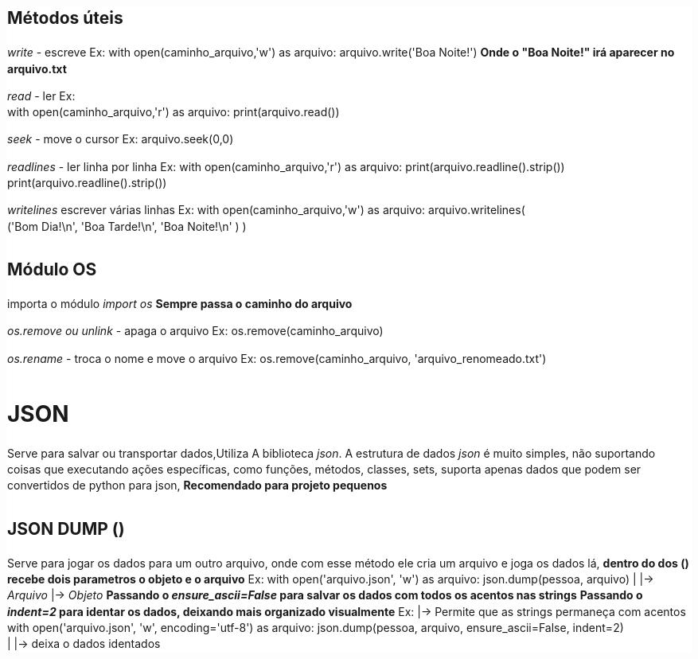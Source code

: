 ## Métodos úteis
*write* - escreve
Ex:
with open(caminho_arquivo,'w') as arquivo:
    arquivo.write('Boa Noite!')
**Onde o "Boa Noite!" irá aparecer no arquivo.txt**

*read*  -  ler
Ex:    
with open(caminho_arquivo,'r') as arquivo:
print(arquivo.read())

*seek* - move o cursor
Ex:
arquivo.seek(0,0)

*readlines* - ler linha por linha
Ex:
with open(caminho_arquivo,'r') as arquivo:
    print(arquivo.readline().strip())
    print(arquivo.readline().strip())

*writelines* escrever várias linhas
Ex:
with open(caminho_arquivo,'w') as arquivo:
    arquivo.writelines(                 
        ('Bom Dia!\n', 'Boa Tarde!\n', 'Boa Noite!\n' )
    )

## Módulo OS
importa o módulo *import os*
**Sempre passa o caminho do arquivo**

*os.remove ou unlink* - apaga o arquivo
Ex:
os.remove(caminho_arquivo)

*os.rename* - troca o nome e move o arquivo
Ex:
os.remove(caminho_arquivo, 'arquivo_renomeado.txt')

# JSON
Serve para salvar ou transportar dados,Utiliza A biblioteca *json*. A estrutura de dados *json* é muito simples, não suportando coisas que executando ações específicas, como funções, métodos, classes, sets, suporta apenas dados que podem ser convertidos de python para json, **Recomendado para projeto pequenos**

## JSON DUMP ()
Serve para jogar os dados para um outro arquivo, onde com esse método ele cria um arquivo e joga os dados lá, **dentro do dos () recebe dois parametros o objeto e o arquivo**
Ex:
with open('arquivo.json', 'w') as arquivo:
    json.dump(pessoa, arquivo)
                |       |-> *Arquivo*
                |-> *Objeto*
**Passando o *ensure_ascii=False* para salvar os dados com todos os acentos nas strings**
**Passando o *indent=2* para identar os dados, deixando mais organizado visualmente**
Ex:                                  |-> Permite que as strings permaneça com acentos
with open('arquivo.json', 'w', encoding='utf-8') as arquivo:
    json.dump(pessoa, arquivo, ensure_ascii=False, indent=2)        
                                    |               |-> deixa o dados identados